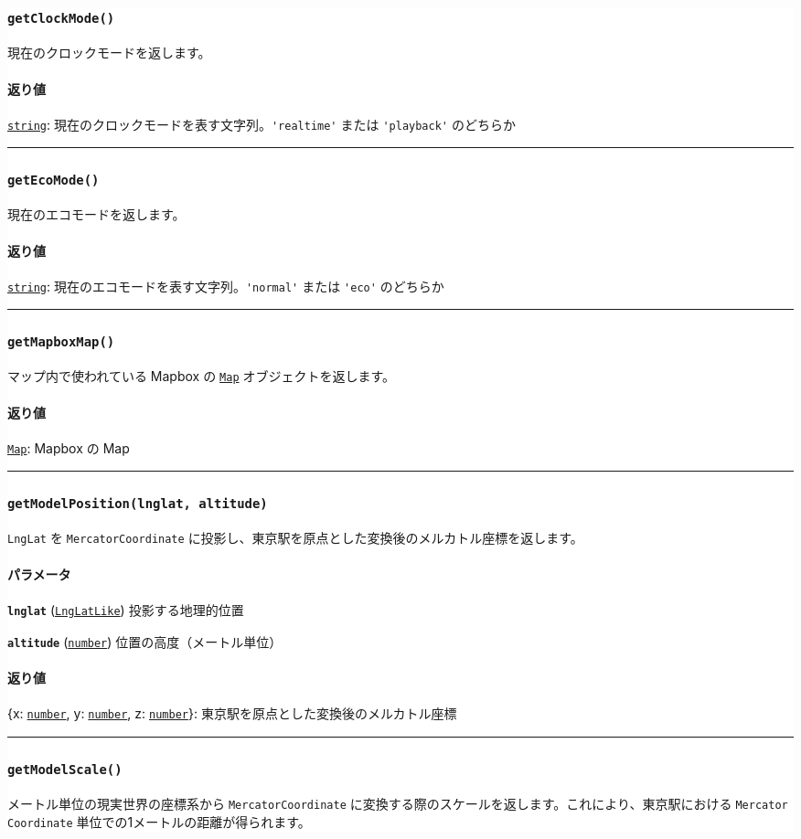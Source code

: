 ### **`getClockMode()`**

現在のクロックモードを返します。

#### 返り値

[`string`](https://developer.mozilla.org/docs/Web/JavaScript/Reference/Global_Objects/String): 現在のクロックモードを表す文字列。`'realtime'` または `'playback'` のどちらか

---

### **`getEcoMode()`**

現在のエコモードを返します。

#### 返り値

[`string`](https://developer.mozilla.org/docs/Web/JavaScript/Reference/Global_Objects/String): 現在のエコモードを表す文字列。`'normal'` または `'eco'` のどちらか

---

### **`getMapboxMap()`**

マップ内で使われている Mapbox の [`Map`](https://docs.mapbox.com/mapbox-gl-js/ja/api/map/) オブジェクトを返します。

#### 返り値

[`Map`](https://docs.mapbox.com/mapbox-gl-js/ja/api/map/): Mapbox の Map

---

### **`getModelPosition(lnglat, altitude)`**

`LngLat` を `MercatorCoordinate` に投影し、東京駅を原点とした変換後のメルカトル座標を返します。

#### パラメータ

**`lnglat`** ([`LngLatLike`](https://docs.mapbox.com/mapbox-gl-js/ja/api/geography/#lnglatlike)) 投影する地理的位置

**`altitude`** ([`number`](https://developer.mozilla.org/docs/Web/JavaScript/Reference/Global_Objects/Number)) 位置の高度（メートル単位）

#### 返り値

{x: [`number`](https://developer.mozilla.org/docs/Web/JavaScript/Reference/Global_Objects/Number), y: [`number`](https://developer.mozilla.org/docs/Web/JavaScript/Reference/Global_Objects/Number), z: [`number`](https://developer.mozilla.org/docs/Web/JavaScript/Reference/Global_Objects/Number)}: 東京駅を原点とした変換後のメルカトル座標

---

### **`getModelScale()`**

メートル単位の現実世界の座標系から `MercatorCoordinate` に変換する際のスケールを返します。これにより、東京駅における `MercatorCoordinate` 単位での1メートルの距離が得られます。
